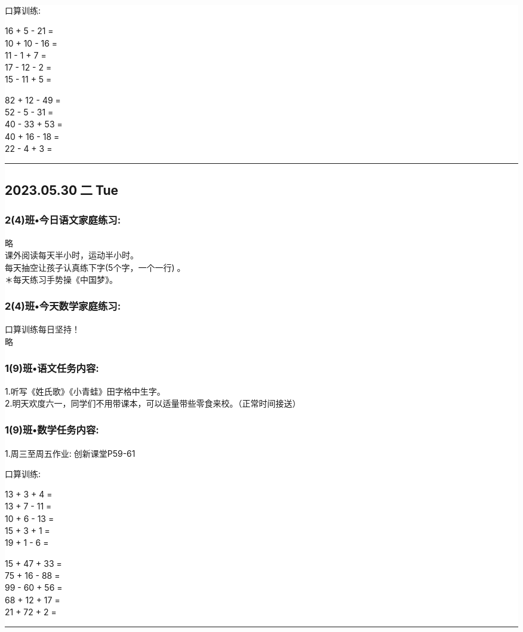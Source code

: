 口算训练:    

16	+	5	-	21	=	  
10	+	10	-	16	=	  
11	-	1	+	7	=	  
17	-	12	-	2	=	  
15	-	11	+	5	=	    

82	+	12	-	49	=	  
52	-	5	-	31	=	  
40	-	33	+	53	=	  
40	+	16	-	18	=	  
22	-	4	+	3	=	  

---


## 2023.05.30 二 Tue

### 2(4)班•今日语文家庭练习:

略  
课外阅读每天半小时，运动半小时。          
每天抽空让孩子认真练下字(5个字，一个一行) 。      
＊每天练习手势操《中国梦》。      

### 2(4)班•今天数学家庭练习:

口算训练每日坚持！     
略  

### 1(9)班•语文任务内容:

1.听写《姓氏歌》《小青蛙》田字格中生字。  
2.明天欢度六一，同学们不用带课本，可以适量带些零食来校。（正常时间接送）    

### 1(9)班•数学任务内容:

1.周三至周五作业: 创新课堂P59-61   

口算训练:    

13	+	3	+	4	=	  
13	+	7	-	11	=	  
10	+	6	-	13	=	  
15	+	3	+	1	=	  
19	+	1	-	6	=	  

15	+	47	+	33	=	  
75	+	16	-	88	=	  
99	-	60	+	56	=	  
68	+	12	+	17	=	  
21	+	72	+	2	=	  

---
